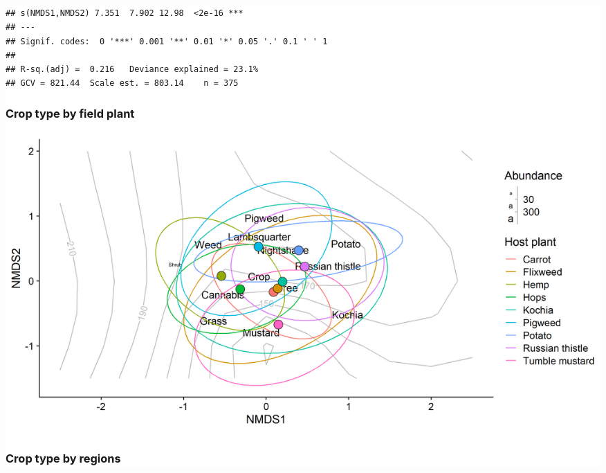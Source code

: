     ## s(NMDS1,NMDS2) 7.351  7.902 12.98  <2e-16 ***
    ## ---
    ## Signif. codes:  0 '***' 0.001 '**' 0.01 '*' 0.05 '.' 0.1 ' ' 1
    ## 
    ## R-sq.(adj) =  0.216   Deviance explained = 23.1%
    ## GCV = 821.44  Scale est. = 803.14    n = 375

### Crop type by field plant

![](gut_contents_hemp_hops_carrot_potato_files/figure-gfm/gut_sample_date_host_fig-1.png)

### Crop type by regions
